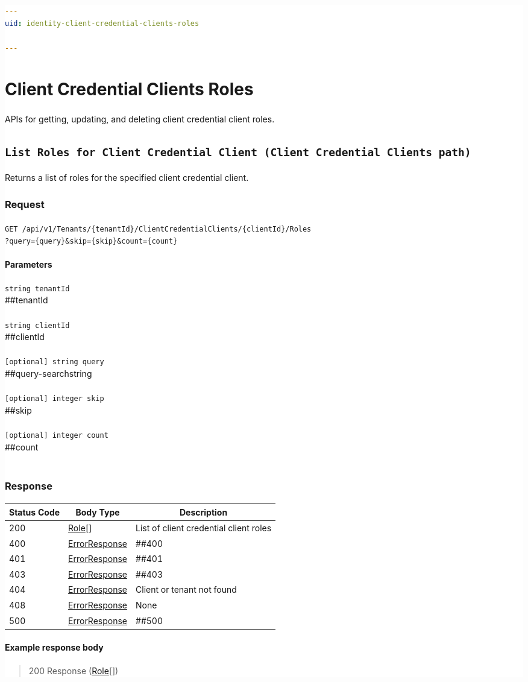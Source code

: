 ```yaml
---
uid: identity-client-credential-clients-roles

---
```


# Client Credential Clients Roles
APIs for getting, updating, and deleting client credential client roles.

## `List Roles for Client Credential Client (Client Credential Clients path)`

<a id="opIdRoles_List Roles for Client Credential Client (Client Credential Clients path)"></a>

Returns a list of roles for the specified client credential client.

<h3>Request</h3>

```text 
GET /api/v1/Tenants/{tenantId}/ClientCredentialClients/{clientId}/Roles
?query={query}&skip={skip}&count={count}
```

<h4>Parameters</h4>

`string tenantId`
<br/>##tenantId<br/><br/>`string clientId`
<br/>##clientId<br/><br/>
`[optional] string query`
<br/>##query-searchstring<br/><br/>`[optional] integer skip`
<br/>##skip<br/><br/>`[optional] integer count`
<br/>##count<br/><br/>

<h3>Response</h3>

|Status Code|Body Type|Description|
|---|---|---|
|200|[Role](#schemarole)[]|List of client credential client roles|
|400|[ErrorResponse](#schemaerrorresponse)|##400|
|401|[ErrorResponse](#schemaerrorresponse)|##401|
|403|[ErrorResponse](#schemaerrorresponse)|##403|
|404|[ErrorResponse](#schemaerrorresponse)|Client or tenant not found|
|408|[ErrorResponse](#schemaerrorresponse)|None|
|500|[ErrorResponse](#schemaerrorresponse)|##500|

<h4>Example response body</h4>

> 200 Response ([Role](#schemarole)[])
